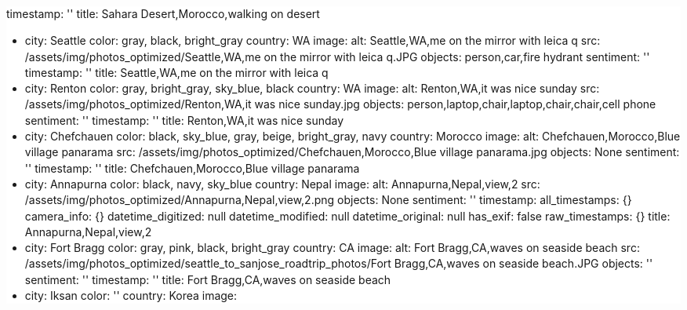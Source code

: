   timestamp: ''
  title: Sahara Desert,Morocco,walking on desert
- city: Seattle
  color: gray, black, bright_gray
  country: WA
  image:
    alt: Seattle,WA,me on the mirror with leica q
    src: /assets/img/photos_optimized/Seattle,WA,me on the mirror with leica q.JPG
  objects: person,car,fire hydrant
  sentiment: ''
  timestamp: ''
  title: Seattle,WA,me on the mirror with leica q
- city: Renton
  color: gray, bright_gray, sky_blue, black
  country: WA
  image:
    alt: Renton,WA,it was nice sunday
    src: /assets/img/photos_optimized/Renton,WA,it was nice sunday.jpg
  objects: person,laptop,chair,laptop,chair,chair,cell phone
  sentiment: ''
  timestamp: ''
  title: Renton,WA,it was nice sunday
- city: Chefchauen
  color: black, sky_blue, gray, beige, bright_gray, navy
  country: Morocco
  image:
    alt: Chefchauen,Morocco,Blue village panarama
    src: /assets/img/photos_optimized/Chefchauen,Morocco,Blue village panarama.jpg
  objects: None
  sentiment: ''
  timestamp: ''
  title: Chefchauen,Morocco,Blue village panarama
- city: Annapurna
  color: black, navy, sky_blue
  country: Nepal
  image:
    alt: Annapurna,Nepal,view,2
    src: /assets/img/photos_optimized/Annapurna,Nepal,view,2.png
  objects: None
  sentiment: ''
  timestamp:
    all_timestamps: {}
    camera_info: {}
    datetime_digitized: null
    datetime_modified: null
    datetime_original: null
    has_exif: false
    raw_timestamps: {}
  title: Annapurna,Nepal,view,2
- city: Fort Bragg
  color: gray, pink, black, bright_gray
  country: CA
  image:
    alt: Fort Bragg,CA,waves on seaside beach
    src: /assets/img/photos_optimized/seattle_to_sanjose_roadtrip_photos/Fort Bragg,CA,waves
      on seaside beach.JPG
  objects: ''
  sentiment: ''
  timestamp: ''
  title: Fort Bragg,CA,waves on seaside beach
- city: Iksan
  color: ''
  country: Korea
  image: